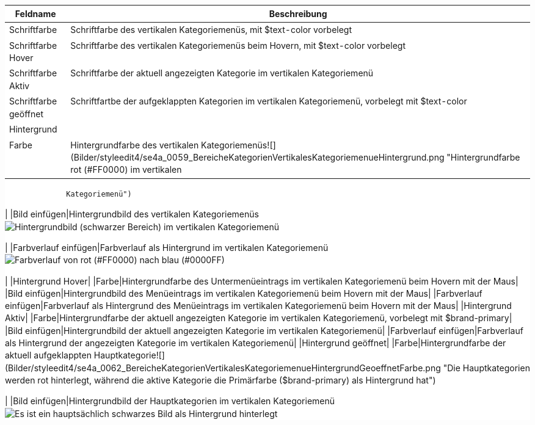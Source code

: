 |Feldname|Beschreibung|
|--------|------------|
|Schriftfarbe|Schriftfarbe des vertikalen Kategoriemenüs, mit $text-color vorbelegt|
|Schriftfarbe Hover|Schriftfarbe des vertikalen Kategoriemenüs beim Hovern, mit $text-color vorbelegt|
|Schriftfarbe Aktiv|Schriftfarbe der aktuell angezeigten Kategorie im vertikalen Kategoriemenü|
|Schriftfarbe geöffnet|Schriftfartbe der aufgeklappten Kategorien im vertikalen Kategoriemenü, vorbelegt mit $text-color|
|Hintergrund|
|Farbe|Hintergrundfarbe des vertikalen Kategoriemenüs![](Bilder/styleedit4/se4a_0059_BereicheKategorienVertikalesKategoriemenueHintergrund.png "Hintergrundfarbe rot (#FF0000) im vertikalen
                  Kategoriemenü")

|
|Bild einfügen|Hintergrundbild des vertikalen Kategoriemenüs![](Bilder/styleedit4/se4a_0060_BereicheKategorienVertikalesKategoriemenueHintergrundbild.png "Hintergrundbild (schwarzer Bereich) im vertikalen
                  Kategoriemenü")

|
|Farbverlauf einfügen|Farbverlauf als Hintergrund im vertikalen Kategoriemenü![](Bilder/styleedit4/se4a_0061_BereicheKategorienVertikalesKategoriemenueHintergrundfarbverlauf.png "Farbverlauf von rot (#FF0000) nach blau
                  (#0000FF)")

|
|Hintergrund Hover|
|Farbe|Hintergrundfarbe des Untermenüeintrags im vertikalen Kategoriemenü beim Hovern mit der Maus|
|Bild einfügen|Hintergrundbild des Menüeintrags im vertikalen Kategoriemenü beim Hovern mit der Maus|
|Farbverlauf einfügen|Farbverlauf als Hintergrund des Menüeintrags im vertikalen Kategoriemenü beim Hovern mit der Maus|
|Hintergrund Aktiv|
|Farbe|Hintergrundfarbe der aktuell angezeigten Kategorie im vertikalen Kategoriemenü, vorbelegt mit $brand-primary|
|Bild einfügen|Hintergrundbild der aktuell angezeigten Kategorie im vertikalen Kategoriemenü|
|Farbverlauf einfügen|Farbverlauf als Hintergrund der angezeigten Kategorie im vertikalen Kategoriemenü|
|Hintergrund geöffnet|
|Farbe|Hintergrundfarbe der aktuell aufgeklappten Hauptkategorie![](Bilder/styleedit4/se4a_0062_BereicheKategorienVertikalesKategoriemenueHintergrundGeoeffnetFarbe.png "Die Hauptkategorien werden rot hinterlegt, während
                  die aktive Kategorie die Primärfarbe
                  ($brand-primary) als Hintergrund
                  hat")

|
|Bild einfügen|Hintergrundbild der Hauptkategorien im vertikalen Kategoriemenü![](Bilder/styleedit4/se4_0063_BereicheKategorienVertikalesKategoriemenueHintergrundGeoeffnetBild.png "Es ist ein hauptsächlich schwarzes Bild als
                  Hintergrund hinterlegt")
